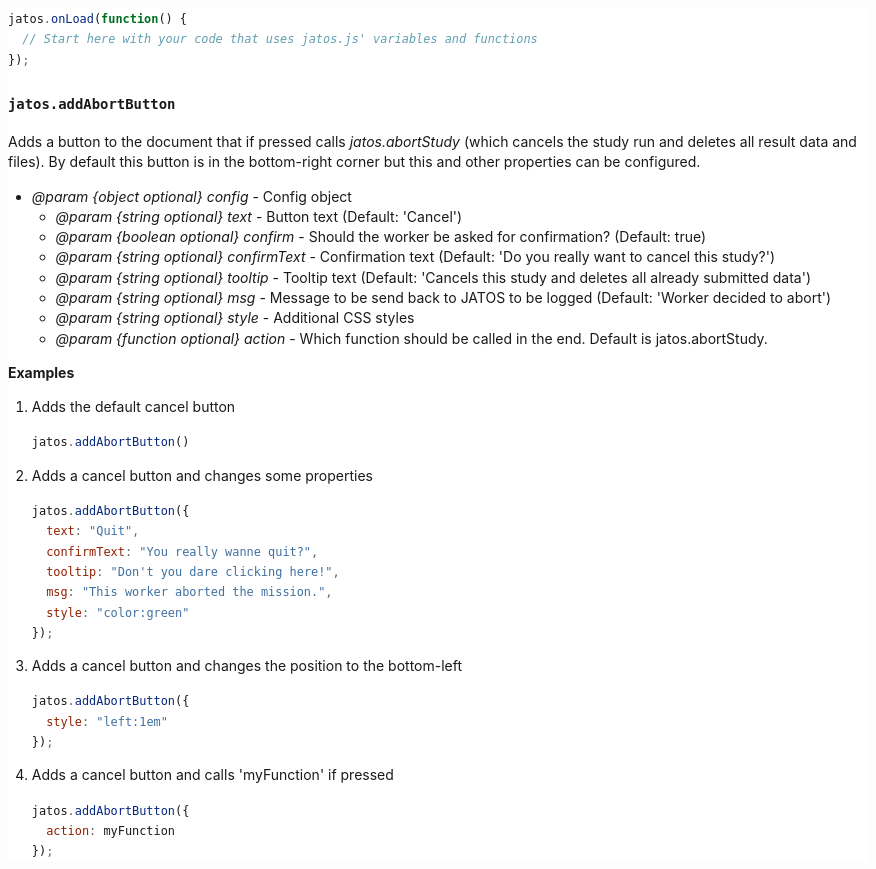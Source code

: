 ```javascript
jatos.onLoad(function() {
  // Start here with your code that uses jatos.js' variables and functions
});
```


### `jatos.addAbortButton`

Adds a button to the document that if pressed calls _jatos.abortStudy_ (which cancels the study run and deletes all result data and files). By default this button is in the bottom-right corner but this and other properties can be configured.

* _@param {object optional} config_ - Config object
  * _@param {string optional} text_ - Button text (Default: 'Cancel')
  * _@param {boolean optional} confirm_ - Should the worker be asked for confirmation? (Default: true)
  * _@param {string optional} confirmText_ - Confirmation text (Default: 'Do you really want to cancel this study?')
  * _@param {string optional} tooltip_ - Tooltip text (Default: 'Cancels this study and deletes all already submitted data')
  * _@param {string optional} msg_ - Message to be send back to JATOS to be logged (Default: 'Worker decided to abort')
  * _@param {string optional} style_ - Additional CSS styles
  * _@param {function optional} action_ - Which function should be called in the end. Default is jatos.abortStudy.

**Examples**

1. Adds the default cancel button

   ```javascript
   jatos.addAbortButton()
   ```

1. Adds a cancel button and changes some properties

   ```javascript
   jatos.addAbortButton({
     text: "Quit",
     confirmText: "You really wanne quit?",
     tooltip: "Don't you dare clicking here!",
     msg: "This worker aborted the mission.",
     style: "color:green"
   });
   ```

1. Adds a cancel button and changes the position to the bottom-left

   ```javascript
   jatos.addAbortButton({
     style: "left:1em"
   });
   ```

1. Adds a cancel button and calls 'myFunction' if pressed

   ```javascript
   jatos.addAbortButton({
     action: myFunction
   });
   ```
